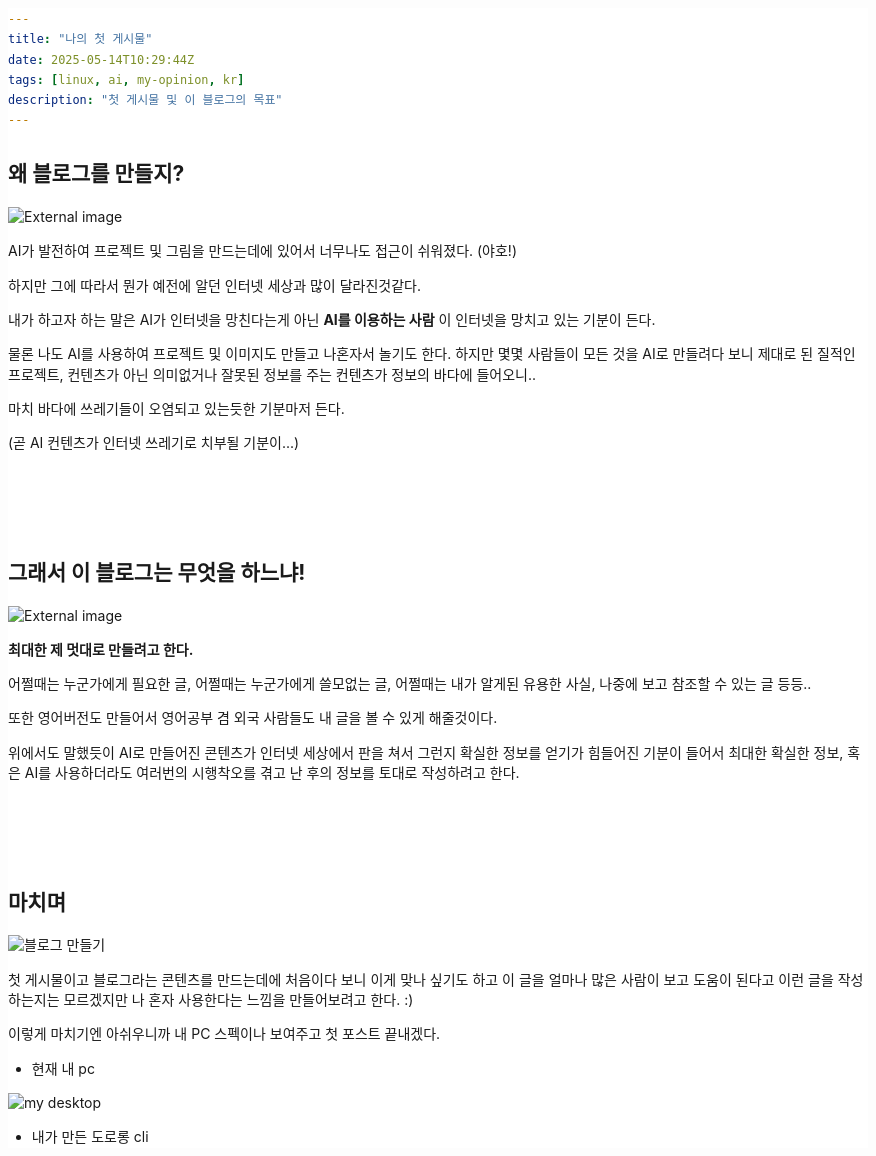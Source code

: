 ```yaml
---
title: "나의 첫 게시물"
date: 2025-05-14T10:29:44Z
tags: [linux, ai, my-opinion, kr]
description: "첫 게시물 및 이 블로그의 목표"
---
```


## 왜 블로그를 만들지?

![External image](https://pub-9fab8c462d8d4428bf45385586df9f1a.r2.dev/ShTzcoMeHE4voCN_b3hTBqixr8Z2NO_O8XEIFIhN3_7rbIfSdq0hUfUw5GJJoF55QatW6GRiwpI9qbX3tI0Mlg.webp)

AI가 발전하여 프로젝트 및 그림을 만드는데에 있어서 너무나도 접근이 쉬워졌다. (야호!)

하지만 그에 따라서 뭔가 예전에 알던 인터넷 세상과 많이 달라진것같다.

내가 하고자 하는 말은 AI가 인터넷을 망친다는게 아닌 **AI를 이용하는 사람** 이 인터넷을 망치고 있는 기분이 든다.

물론 나도 AI를 사용하여 프로젝트 및 이미지도 만들고 나혼자서 놀기도 한다. 하지만 몇몇 사람들이 모든 것을 AI로 만들려다 
보니 제대로 된 질적인 프로젝트, 컨텐츠가 아닌 의미없거나 잘못된 정보를 주는 컨텐츠가 정보의 바다에 들어오니..

마치 바다에 쓰레기들이 오염되고 있는듯한 기분마저 든다.

(곧 AI 컨텐츠가 인터넷 쓰레기로 치부될 기분이...)

<br><br><br>

## 그래서 이 블로그는 무엇을 하느냐!

![External image](https://pub-9fab8c462d8d4428bf45385586df9f1a.r2.dev/gettyimages-946339470-640x640.jpg)

**최대한 제 멋대로 만들려고 한다.**

어쩔때는 누군가에게 필요한 글, 어쩔때는 누군가에게 쓸모없는 글, 어쩔때는 내가 알게된 유용한 사실, 나중에 보고 참조할 수 있는 글 등등..

또한 영어버전도 만들어서 영어공부 겸 외국 사람들도 내 글을 볼 수 있게 해줄것이다.

위에서도 말했듯이 AI로 만들어진 콘텐츠가 인터넷 세상에서 판을 쳐서 그런지 확실한 정보를 얻기가 힘들어진 기분이 들어서
최대한 확실한 정보, 혹은 AI를 사용하더라도 여러번의 시행착오를 겪고 난 후의 정보를 토대로 작성하려고 한다.

<br><br><br>

## 마치며

<img src="https://pub-9fab8c462d8d4428bf45385586df9f1a.r2.dev/Hqr6ZrnURAiG3OgZ0Yw9RMJBXr83ysTfG9aP161Et5yqydIg0_yewDqzJUfgwx9UtsWYcKpnDmjWcfaYk-Rr7elyCWaQLR3uUa5QkLeq9hcMtrDE48-OeJEt7Y5EGWtfOhqokW9FT4sYCVU5PdFQP03TH8owyeFsYG8ayaXE9Nw.webp" alt="블로그 만들기" style="width: 100%; display: block; margin: 0 auto;">

첫 게시물이고 블로그라는 콘텐츠를 만드는데에 처음이다 보니 이게 맞나 싶기도 하고 이 글을 얼마나 많은 사람이 보고 
도움이 된다고 이런 글을 작성하는지는 모르겠지만 나 혼자 사용한다는 느낌을 만들어보려고 한다. :)

이렇게 마치기엔 아쉬우니까 내 PC 스펙이나 보여주고 첫 포스트 끝내겠다.

- 현재 내 pc

![my desktop](https://pub-9fab8c462d8d4428bf45385586df9f1a.r2.dev/2025-10-14-11.png "my desktop")


- 내가 만든 도로롱 cli

<video controls style="width: 100%; height: auto;">
  <source src="https://pub-6396d8d4d72945d59d728b869aaae665.r2.dev/2025-10-14-2.mp4" type="video/mp4">
  Your browser does not support the video tag.
</video>
